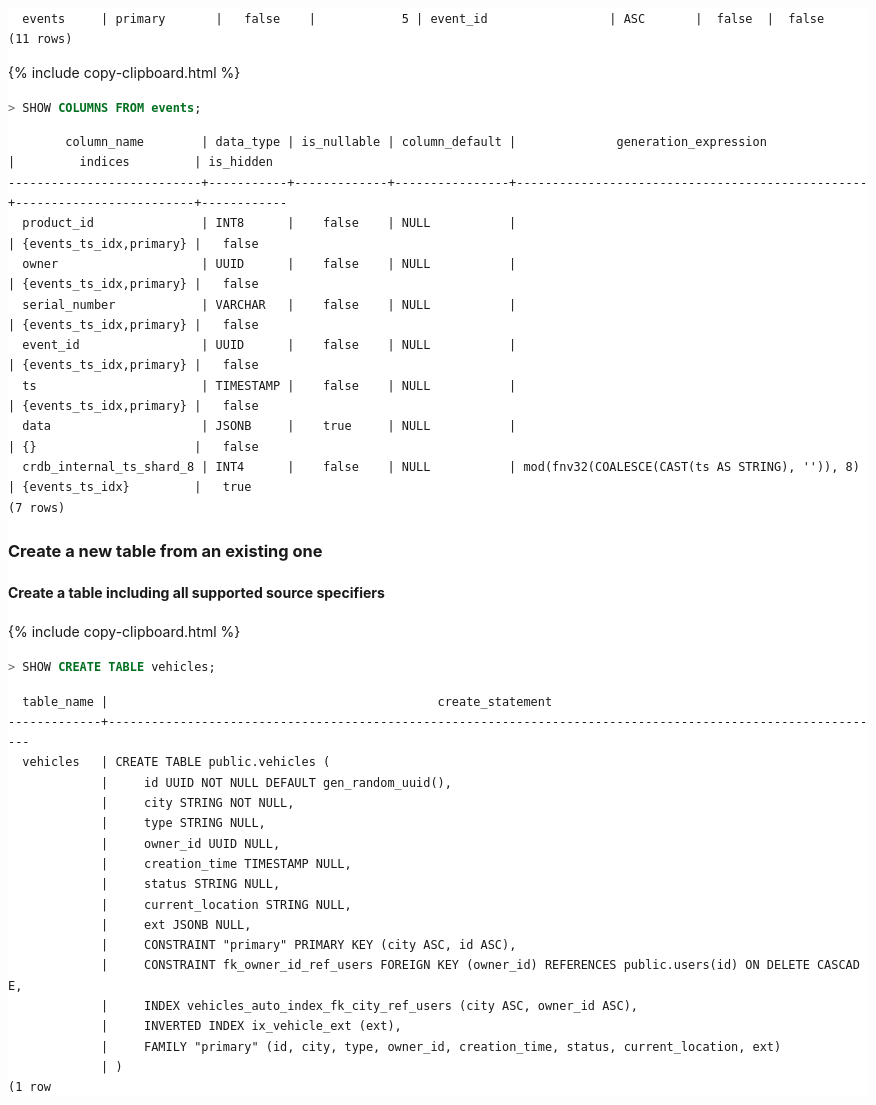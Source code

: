 ~~~
  events     | primary       |   false    |            5 | event_id                 | ASC       |  false  |  false
(11 rows)
~~~

{% include copy-clipboard.html %}
~~~ sql
> SHOW COLUMNS FROM events;
~~~

~~~
        column_name        | data_type | is_nullable | column_default |              generation_expression              |         indices         | is_hidden
---------------------------+-----------+-------------+----------------+-------------------------------------------------+-------------------------+------------
  product_id               | INT8      |    false    | NULL           |                                                 | {events_ts_idx,primary} |   false
  owner                    | UUID      |    false    | NULL           |                                                 | {events_ts_idx,primary} |   false
  serial_number            | VARCHAR   |    false    | NULL           |                                                 | {events_ts_idx,primary} |   false
  event_id                 | UUID      |    false    | NULL           |                                                 | {events_ts_idx,primary} |   false
  ts                       | TIMESTAMP |    false    | NULL           |                                                 | {events_ts_idx,primary} |   false
  data                     | JSONB     |    true     | NULL           |                                                 | {}                      |   false
  crdb_internal_ts_shard_8 | INT4      |    false    | NULL           | mod(fnv32(COALESCE(CAST(ts AS STRING), '')), 8) | {events_ts_idx}         |   true
(7 rows)
~~~

### Create a new table from an existing one

#### Create a table including all supported source specifiers

{% include copy-clipboard.html %}
~~~ sql
> SHOW CREATE TABLE vehicles;
~~~

~~~
  table_name |                                              create_statement
-------------+-------------------------------------------------------------------------------------------------------------
  vehicles   | CREATE TABLE public.vehicles (
             |     id UUID NOT NULL DEFAULT gen_random_uuid(),
             |     city STRING NOT NULL,
             |     type STRING NULL,
             |     owner_id UUID NULL,
             |     creation_time TIMESTAMP NULL,
             |     status STRING NULL,
             |     current_location STRING NULL,
             |     ext JSONB NULL,
             |     CONSTRAINT "primary" PRIMARY KEY (city ASC, id ASC),
             |     CONSTRAINT fk_owner_id_ref_users FOREIGN KEY (owner_id) REFERENCES public.users(id) ON DELETE CASCADE,
             |     INDEX vehicles_auto_index_fk_city_ref_users (city ASC, owner_id ASC),
             |     INVERTED INDEX ix_vehicle_ext (ext),
             |     FAMILY "primary" (id, city, type, owner_id, creation_time, status, current_location, ext)
             | )
(1 row
~~~
